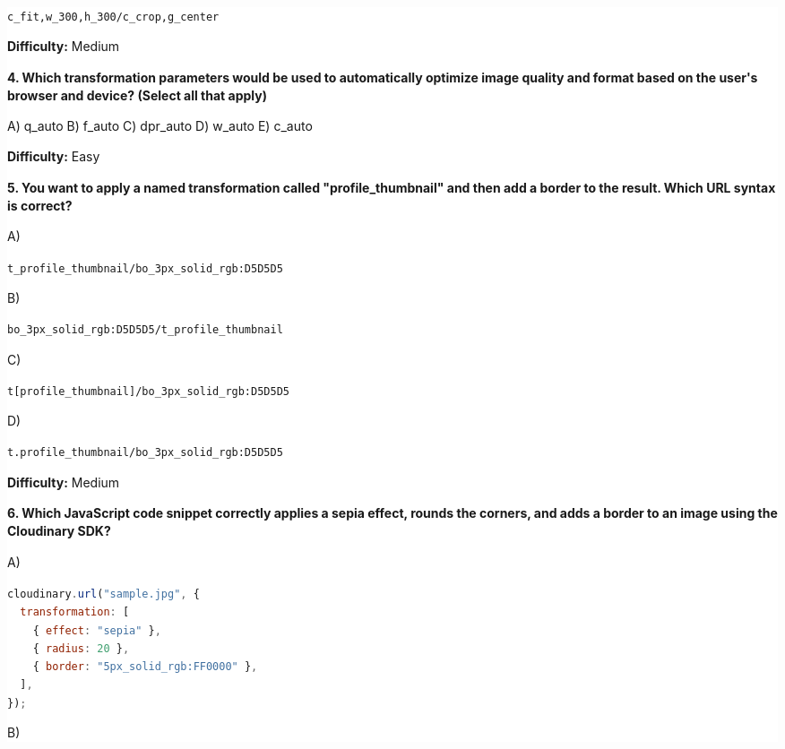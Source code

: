 ```
c_fit,w_300,h_300/c_crop,g_center
```

**Difficulty:** Medium

**4. Which transformation parameters would be used to automatically optimize image quality and format based on the user's browser and device? (Select all that apply)**

A) q_auto
B) f_auto
C) dpr_auto
D) w_auto
E) c_auto

**Difficulty:** Easy

**5. You want to apply a named transformation called "profile_thumbnail" and then add a border to the result. Which URL syntax is correct?**

A)

```
t_profile_thumbnail/bo_3px_solid_rgb:D5D5D5
```

B)

```
bo_3px_solid_rgb:D5D5D5/t_profile_thumbnail
```

C)

```
t[profile_thumbnail]/bo_3px_solid_rgb:D5D5D5
```

D)

```
t.profile_thumbnail/bo_3px_solid_rgb:D5D5D5
```

**Difficulty:** Medium

**6. Which JavaScript code snippet correctly applies a sepia effect, rounds the corners, and adds a border to an image using the Cloudinary SDK?**

A)

```javascript
cloudinary.url("sample.jpg", {
  transformation: [
    { effect: "sepia" },
    { radius: 20 },
    { border: "5px_solid_rgb:FF0000" },
  ],
});
```

B)
